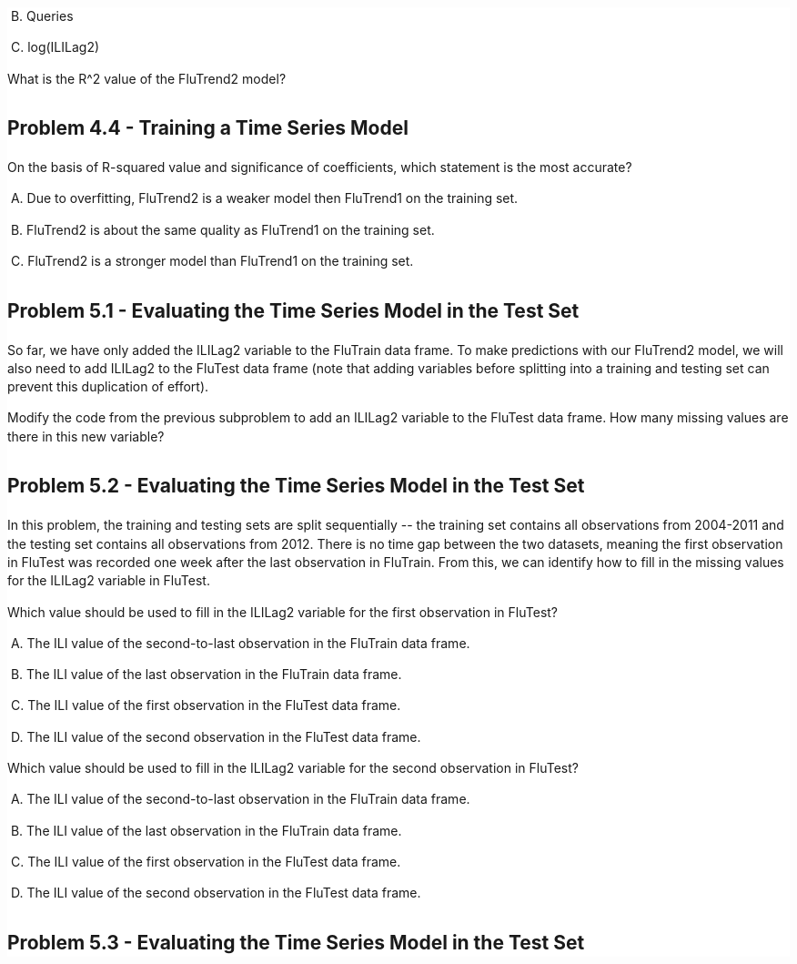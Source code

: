  B. Queries 

 C. log(ILILag2) 

What is the R^2 value of the FluTrend2 model?

## Problem 4.4 - Training a Time Series Model

On the basis of R-squared value and significance of coefficients, which statement is the most accurate?

 A. Due to overfitting, FluTrend2 is a weaker model then FluTrend1 on the training set. 

 B. FluTrend2 is about the same quality as FluTrend1 on the training set. 

 C. FluTrend2 is a stronger model than FluTrend1 on the training set. 

## Problem 5.1 - Evaluating the Time Series Model in the Test Set

So far, we have only added the ILILag2 variable to the FluTrain data frame. To make predictions with our FluTrend2 model, we will also need to add ILILag2 to the FluTest data frame (note that adding variables before splitting into a training and testing set can prevent this duplication of effort).

Modify the code from the previous subproblem to add an ILILag2 variable to the FluTest data frame. How many missing values are there in this new variable?

## Problem 5.2 - Evaluating the Time Series Model in the Test Set

In this problem, the training and testing sets are split sequentially -- the training set contains all observations from 2004-2011 and the testing set contains all observations from 2012. There is no time gap between the two datasets, meaning the first observation in FluTest was recorded one week after the last observation in FluTrain. From this, we can identify how to fill in the missing values for the ILILag2 variable in FluTest.

Which value should be used to fill in the ILILag2 variable for the first observation in FluTest?

 A. The ILI value of the second-to-last observation in the FluTrain data frame. 

 B. The ILI value of the last observation in the FluTrain data frame. 

 C. The ILI value of the first observation in the FluTest data frame. 

 D. The ILI value of the second observation in the FluTest data frame. 

Which value should be used to fill in the ILILag2 variable for the second observation in FluTest?

 A. The ILI value of the second-to-last observation in the FluTrain data frame. 

 B. The ILI value of the last observation in the FluTrain data frame. 

 C. The ILI value of the first observation in the FluTest data frame. 

 D. The ILI value of the second observation in the FluTest data frame. 

## Problem 5.3 - Evaluating the Time Series Model in the Test Set
